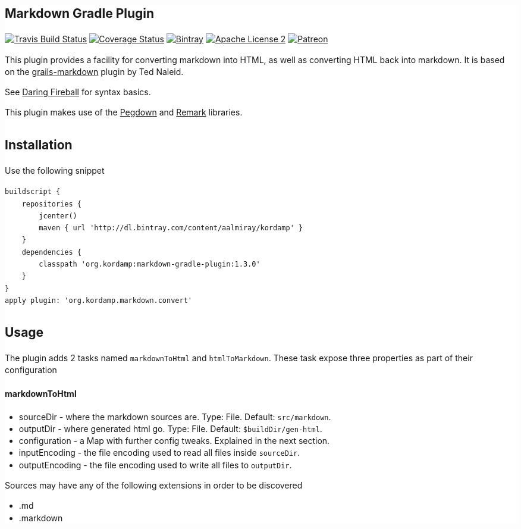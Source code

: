 Markdown Gradle Plugin
-------------------------

[![Travis Build Status](http://img.shields.io/travis/aalmiray/markdown-gradle-plugin.svg)](https://travis-ci.org/aalmiray/markdown-gradle-plugin)
[![Coverage Status](http://img.shields.io/coveralls/aalmiray/markdown-gradle-plugin.svg)](https://coveralls.io/r/aalmiray/markdown-gradle-plugin)
[![Bintray](https://api.bintray.com/packages/aalmiray/kordamp/markdown-gradle-plugin/images/download.svg)](https://bintray.com/aalmiray/kordamp/markdown-gradle-plugin)
[![Apache License 2](https://http://img.shields.io/badge/license-ASF2-blue.svg)](http://www.apache.org/licenses/LICENSE-2.0.txt)
[![Patreon](https://img.shields.io/badge/donations-Patreon-orange.svg)](https://www.patreon.com/user?u=6609318)


This plugin provides a facility for converting markdown into HTML, as well as
converting HTML back into markdown. It is based on the [grails-markdown][]
plugin by Ted Naleid.

See [Daring Fireball][] for syntax basics.

This plugin makes use of the [Pegdown][] and [Remark][] libraries.

Installation
------------

Use the following snippet

    buildscript {
        repositories {
            jcenter()
            maven { url 'http://dl.bintray.com/content/aalmiray/kordamp' }
        }
        dependencies {
            classpath 'org.kordamp:markdown-gradle-plugin:1.3.0'
        }
    }
    apply plugin: 'org.kordamp.markdown.convert'


Usage
-----

The plugin adds 2 tasks named `markdownToHtml` and `htmlToMarkdown`. These task expose
three properties as part of their configuration

#### markdownToHtml

 * sourceDir - where the markdown sources are. Type: File. Default: `src/markdown`.
 * outputDir - where generated html go. Type: File. Default: `$buildDir/gen-html`.
 * configuration - a Map with further config tweaks. Explained in the next section.
 * inputEncoding - the file encoding used to read all files inside `sourceDir`.
 * outputEncoding - the file encoding used to write all files to `outputDir`.
 
Sources may have any of the following extensions in order to be discovered

 * .md
 * .markdown


[grails-markdown]: http://grails.org/plugin/markdown
[Daring Fireball]: http://daringfireball.net/projects/markdown/basics
[Pegdown]: http://pegdown.org
[Remark]: http://remark.overzealous.com/manual/index.html
[Markdown Extra]: http://michelf.com/projects/php-markdown/extra/
[Multimarkdown]: http://fletcher.github.com/peg-multimarkdown/#tables
[Gradle Plugin Portal]: http://plugins.gradle.org/